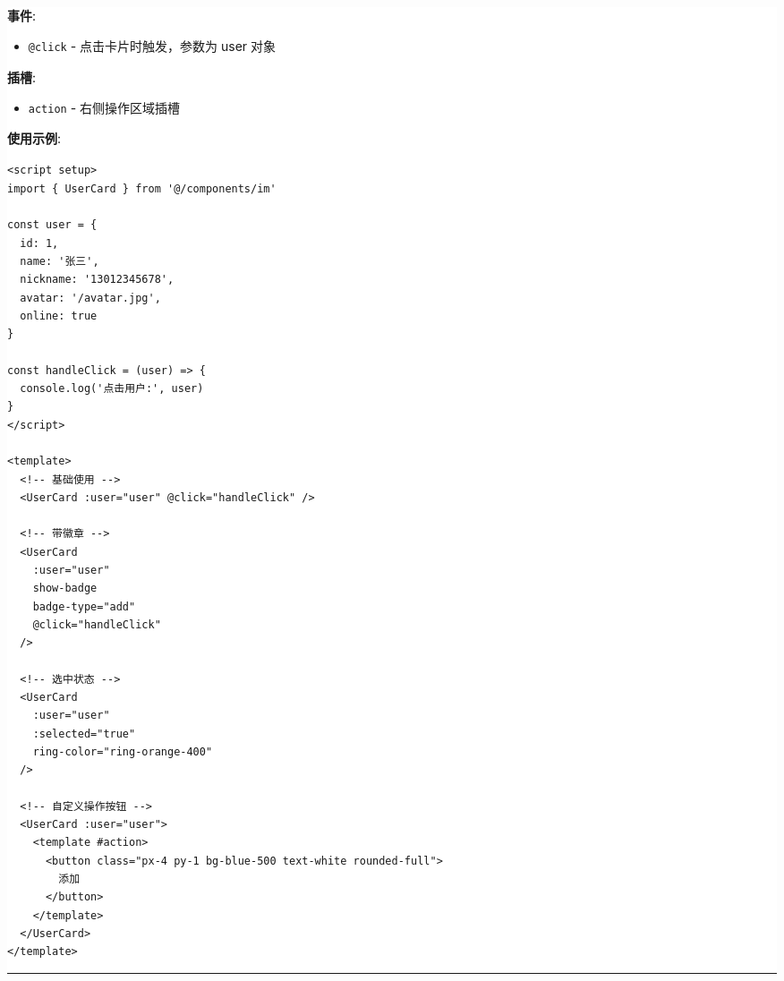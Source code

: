 **事件**:
- `@click` - 点击卡片时触发，参数为 user 对象

**插槽**:
- `action` - 右侧操作区域插槽

**使用示例**:
```vue
<script setup>
import { UserCard } from '@/components/im'

const user = {
  id: 1,
  name: '张三',
  nickname: '13012345678',
  avatar: '/avatar.jpg',
  online: true
}

const handleClick = (user) => {
  console.log('点击用户:', user)
}
</script>

<template>
  <!-- 基础使用 -->
  <UserCard :user="user" @click="handleClick" />

  <!-- 带徽章 -->
  <UserCard 
    :user="user" 
    show-badge 
    badge-type="add"
    @click="handleClick"
  />

  <!-- 选中状态 -->
  <UserCard 
    :user="user" 
    :selected="true"
    ring-color="ring-orange-400"
  />

  <!-- 自定义操作按钮 -->
  <UserCard :user="user">
    <template #action>
      <button class="px-4 py-1 bg-blue-500 text-white rounded-full">
        添加
      </button>
    </template>
  </UserCard>
</template>
```

---